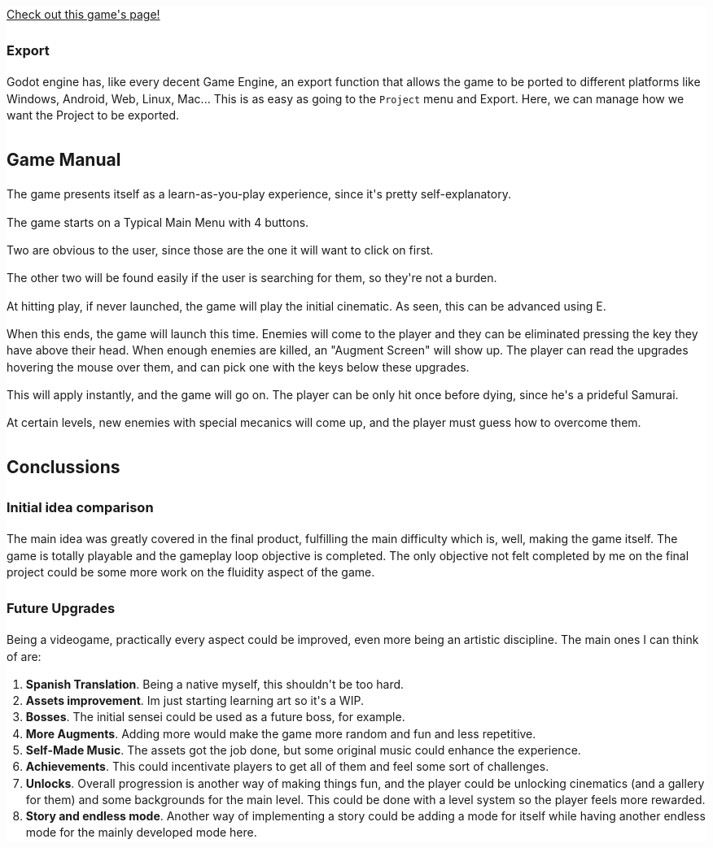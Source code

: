 [Check out this game's page!](https://hachatml.itch.io/untouched)

### Export
Godot engine has, like every decent Game Engine, an export function that allows the game to be ported to different platforms like Windows, Android, Web, Linux, Mac... This is as easy as going to the `Project` menu and Export. Here, we can manage how we want the Project to be exported.

## Game Manual

The game presents itself as a learn-as-you-play experience, since it's pretty self-explanatory.

The game starts on a Typical Main Menu with 4 buttons. 

Two are obvious to the user, since those are the one it will want to click on first.

The other two will be found easily if the user is searching for them, so they're not a burden.

At hitting play, if never launched, the game will play the initial cinematic. As seen, this can be advanced using E.

When this ends, the game will launch this time. Enemies will come to the player and they can be eliminated pressing the key they have above their head. When enough enemies are killed, an "Augment Screen" will show up.
The player can read the upgrades hovering the mouse over them, and can pick one with the keys below these upgrades.

This will apply instantly, and the game will go on. The player can be only hit once before dying, since he's a prideful Samurai.

At certain levels, new enemies with special mecanics will come up, and the player must guess how to overcome them.

## Conclussions

### Initial idea comparison
The main idea was greatly covered in the final product, fulfilling the main difficulty which is, well, making the game itself.
The game is totally playable and the gameplay loop objective is completed.
The only objective not felt completed by me on the final project could be some more work on the fluidity aspect of the game.


### Future Upgrades

Being a videogame, practically every aspect could be improved, even more being an artistic discipline. The main ones I can think of are:
1. **Spanish Translation**. Being a native myself, this shouldn't be too hard.
2. **Assets improvement**. Im just starting learning art so it's a WIP.
3. **Bosses**. The initial sensei could be used as a future boss, for example.
4. **More Augments**. Adding more would make the game more random and fun and less repetitive.
5. **Self-Made Music**. The assets got the job done, but some original music could enhance the experience.
6. **Achievements**. This could incentivate players to get all of them and feel some sort of challenges.
7. **Unlocks**. Overall progression is another way of making things fun, and the player could be unlocking cinematics (and a gallery for them) and some backgrounds for the main level. This could be done with a level system so the player feels more rewarded.
8. **Story and endless mode**. Another way of implementing a story could be adding a mode for itself while having another endless mode for the mainly developed mode here.
